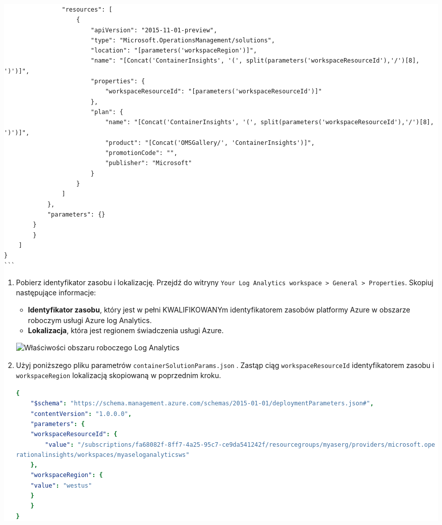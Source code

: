                     "resources": [
                        {
                            "apiVersion": "2015-11-01-preview",
                            "type": "Microsoft.OperationsManagement/solutions",
                            "location": "[parameters('workspaceRegion')]",
                            "name": "[Concat('ContainerInsights', '(', split(parameters('workspaceResourceId'),'/')[8], ')')]",
                            "properties": {
                                "workspaceResourceId": "[parameters('workspaceResourceId')]"
                            },
                            "plan": {
                                "name": "[Concat('ContainerInsights', '(', split(parameters('workspaceResourceId'),'/')[8], ')')]",
                                "product": "[Concat('OMSGallery/', 'ContainerInsights')]",
                                "promotionCode": "",
                                "publisher": "Microsoft"
                            }
                        }
                    ]
                },
                "parameters": {}
            }
            }
        ]
    }
    ```

1. Pobierz identyfikator zasobu i lokalizację. Przejdź do witryny `Your Log Analytics workspace > General > Properties`. Skopiuj następujące informacje:

    - **Identyfikator zasobu**, który jest w pełni KWALIFIKOWANYm identyfikatorem zasobów platformy Azure w obszarze roboczym usługi Azure log Analytics. 
    - **Lokalizacja**, która jest regionem świadczenia usługi Azure.

    ![Właściwości obszaru roboczego Log Analytics](media/azure-stack-edge-gpu-enable-azure-monitor/log-analytics-workspace-properties-1.png) 

1. Użyj poniższego pliku parametrów `containerSolutionParams.json` . Zastąp ciąg `workspaceResourceId` identyfikatorem zasobu i `workspaceRegion` lokalizacją skopiowaną w poprzednim kroku.

    ```yaml
    {
        "$schema": "https://schema.management.azure.com/schemas/2015-01-01/deploymentParameters.json#",
        "contentVersion": "1.0.0.0",
        "parameters": {
        "workspaceResourceId": {
            "value": "/subscriptions/fa68082f-8ff7-4a25-95c7-ce9da541242f/resourcegroups/myaserg/providers/microsoft.operationalinsights/workspaces/myaseloganalyticsws"
        },
        "workspaceRegion": {
        "value": "westus"
        }
        }
    }
    ```
    